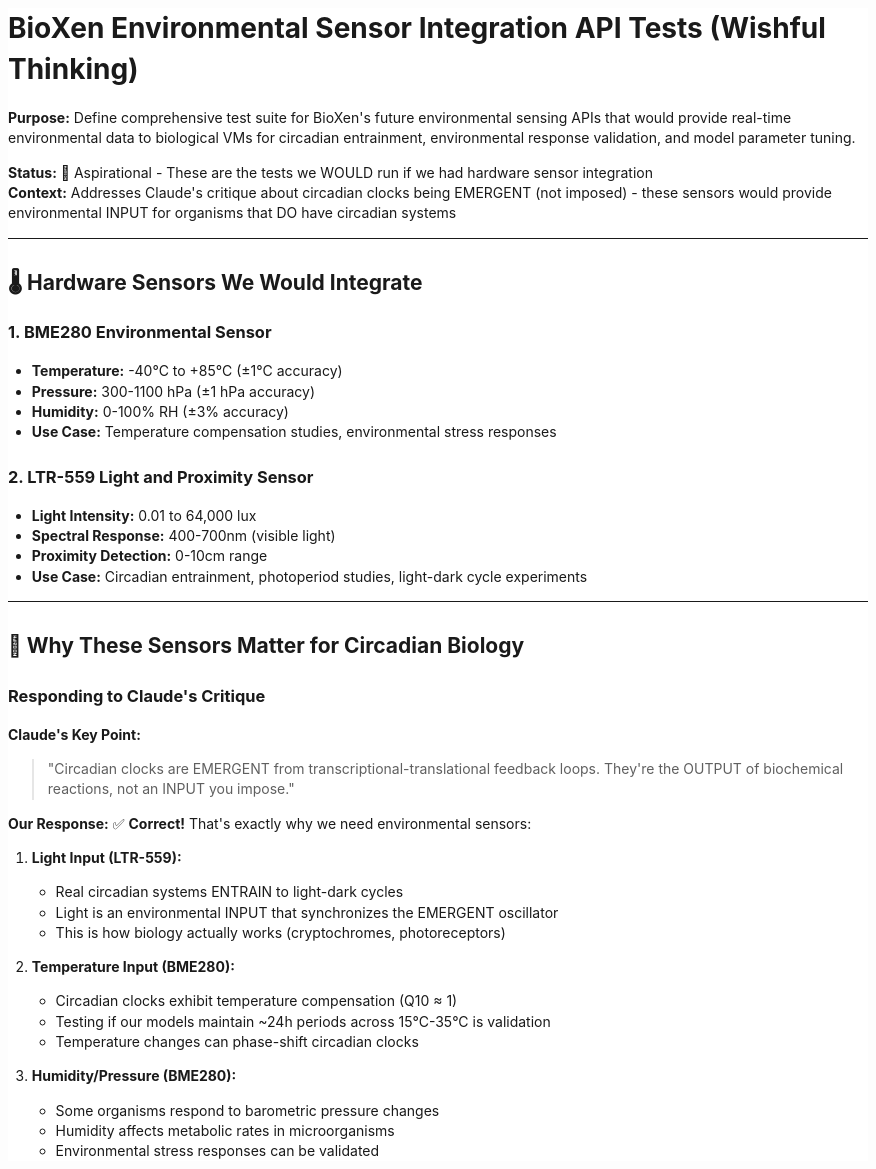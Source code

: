# BioXen Environmental Sensor Integration API Tests (Wishful Thinking)

**Purpose:** Define comprehensive test suite for BioXen's future environmental sensing APIs that would provide real-time environmental data to biological VMs for circadian entrainment, environmental response validation, and model parameter tuning.

**Status:** 🔮 Aspirational - These are the tests we WOULD run if we had hardware sensor integration  
**Context:** Addresses Claude's critique about circadian clocks being EMERGENT (not imposed) - these sensors would provide environmental INPUT for organisms that DO have circadian systems

---

## 🌡️ Hardware Sensors We Would Integrate

### 1. **BME280 Environmental Sensor**
- **Temperature:** -40°C to +85°C (±1°C accuracy)
- **Pressure:** 300-1100 hPa (±1 hPa accuracy)
- **Humidity:** 0-100% RH (±3% accuracy)
- **Use Case:** Temperature compensation studies, environmental stress responses

### 2. **LTR-559 Light and Proximity Sensor**
- **Light Intensity:** 0.01 to 64,000 lux
- **Spectral Response:** 400-700nm (visible light)
- **Proximity Detection:** 0-10cm range
- **Use Case:** Circadian entrainment, photoperiod studies, light-dark cycle experiments

---

## 🎯 Why These Sensors Matter for Circadian Biology

### Responding to Claude's Critique

**Claude's Key Point:**
> "Circadian clocks are EMERGENT from transcriptional-translational feedback loops. They're the OUTPUT of biochemical reactions, not an INPUT you impose."

**Our Response:**
✅ **Correct!** That's exactly why we need environmental sensors:

1. **Light Input (LTR-559):** 
   - Real circadian systems ENTRAIN to light-dark cycles
   - Light is an environmental INPUT that synchronizes the EMERGENT oscillator
   - This is how biology actually works (cryptochromes, photoreceptors)

2. **Temperature Input (BME280):**
   - Circadian clocks exhibit temperature compensation (Q10 ≈ 1)
   - Testing if our models maintain ~24h periods across 15°C-35°C is validation
   - Temperature changes can phase-shift circadian clocks

3. **Humidity/Pressure (BME280):**
   - Some organisms respond to barometric pressure changes
   - Humidity affects metabolic rates in microorganisms
   - Environmental stress responses can be validated
